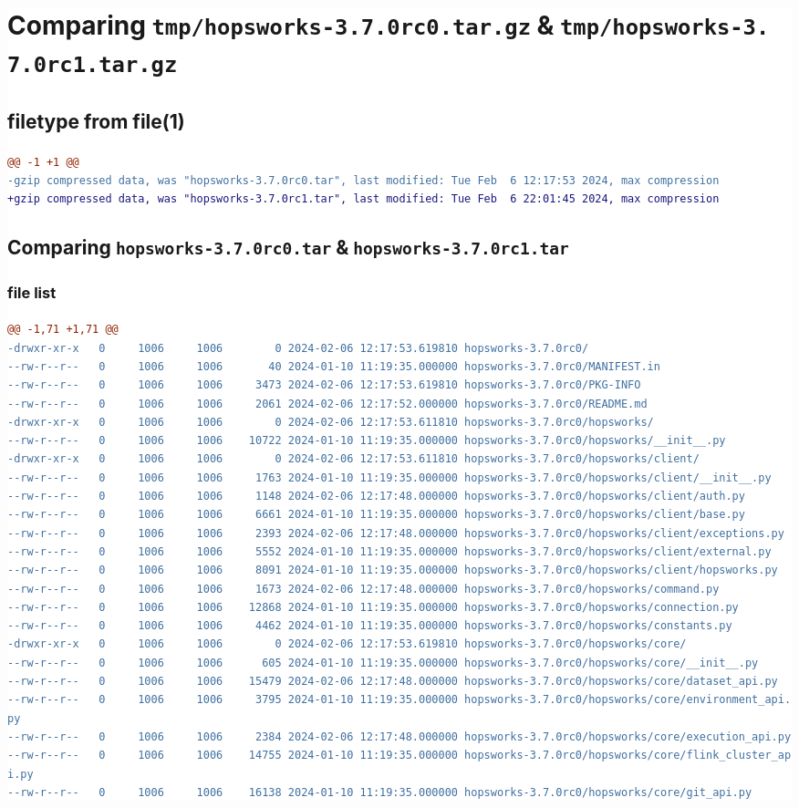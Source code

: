 # Comparing `tmp/hopsworks-3.7.0rc0.tar.gz` & `tmp/hopsworks-3.7.0rc1.tar.gz`

## filetype from file(1)

```diff
@@ -1 +1 @@
-gzip compressed data, was "hopsworks-3.7.0rc0.tar", last modified: Tue Feb  6 12:17:53 2024, max compression
+gzip compressed data, was "hopsworks-3.7.0rc1.tar", last modified: Tue Feb  6 22:01:45 2024, max compression
```

## Comparing `hopsworks-3.7.0rc0.tar` & `hopsworks-3.7.0rc1.tar`

### file list

```diff
@@ -1,71 +1,71 @@
-drwxr-xr-x   0     1006     1006        0 2024-02-06 12:17:53.619810 hopsworks-3.7.0rc0/
--rw-r--r--   0     1006     1006       40 2024-01-10 11:19:35.000000 hopsworks-3.7.0rc0/MANIFEST.in
--rw-r--r--   0     1006     1006     3473 2024-02-06 12:17:53.619810 hopsworks-3.7.0rc0/PKG-INFO
--rw-r--r--   0     1006     1006     2061 2024-02-06 12:17:52.000000 hopsworks-3.7.0rc0/README.md
-drwxr-xr-x   0     1006     1006        0 2024-02-06 12:17:53.611810 hopsworks-3.7.0rc0/hopsworks/
--rw-r--r--   0     1006     1006    10722 2024-01-10 11:19:35.000000 hopsworks-3.7.0rc0/hopsworks/__init__.py
-drwxr-xr-x   0     1006     1006        0 2024-02-06 12:17:53.611810 hopsworks-3.7.0rc0/hopsworks/client/
--rw-r--r--   0     1006     1006     1763 2024-01-10 11:19:35.000000 hopsworks-3.7.0rc0/hopsworks/client/__init__.py
--rw-r--r--   0     1006     1006     1148 2024-02-06 12:17:48.000000 hopsworks-3.7.0rc0/hopsworks/client/auth.py
--rw-r--r--   0     1006     1006     6661 2024-01-10 11:19:35.000000 hopsworks-3.7.0rc0/hopsworks/client/base.py
--rw-r--r--   0     1006     1006     2393 2024-02-06 12:17:48.000000 hopsworks-3.7.0rc0/hopsworks/client/exceptions.py
--rw-r--r--   0     1006     1006     5552 2024-01-10 11:19:35.000000 hopsworks-3.7.0rc0/hopsworks/client/external.py
--rw-r--r--   0     1006     1006     8091 2024-01-10 11:19:35.000000 hopsworks-3.7.0rc0/hopsworks/client/hopsworks.py
--rw-r--r--   0     1006     1006     1673 2024-02-06 12:17:48.000000 hopsworks-3.7.0rc0/hopsworks/command.py
--rw-r--r--   0     1006     1006    12868 2024-01-10 11:19:35.000000 hopsworks-3.7.0rc0/hopsworks/connection.py
--rw-r--r--   0     1006     1006     4462 2024-01-10 11:19:35.000000 hopsworks-3.7.0rc0/hopsworks/constants.py
-drwxr-xr-x   0     1006     1006        0 2024-02-06 12:17:53.619810 hopsworks-3.7.0rc0/hopsworks/core/
--rw-r--r--   0     1006     1006      605 2024-01-10 11:19:35.000000 hopsworks-3.7.0rc0/hopsworks/core/__init__.py
--rw-r--r--   0     1006     1006    15479 2024-02-06 12:17:48.000000 hopsworks-3.7.0rc0/hopsworks/core/dataset_api.py
--rw-r--r--   0     1006     1006     3795 2024-01-10 11:19:35.000000 hopsworks-3.7.0rc0/hopsworks/core/environment_api.py
--rw-r--r--   0     1006     1006     2384 2024-02-06 12:17:48.000000 hopsworks-3.7.0rc0/hopsworks/core/execution_api.py
--rw-r--r--   0     1006     1006    14755 2024-01-10 11:19:35.000000 hopsworks-3.7.0rc0/hopsworks/core/flink_cluster_api.py
--rw-r--r--   0     1006     1006    16138 2024-01-10 11:19:35.000000 hopsworks-3.7.0rc0/hopsworks/core/git_api.py
```
